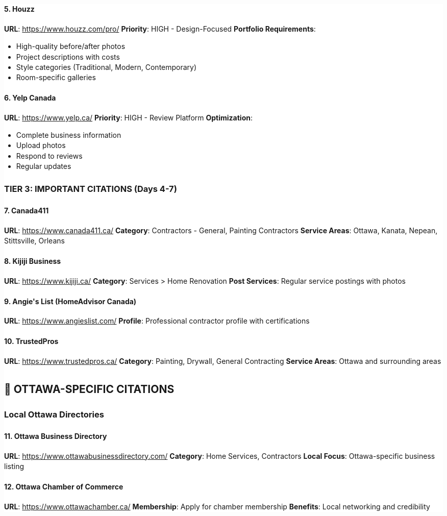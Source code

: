 #### 5. Houzz
**URL**: https://www.houzz.com/pro/
**Priority**: HIGH - Design-Focused
**Portfolio Requirements**:
- High-quality before/after photos
- Project descriptions with costs
- Style categories (Traditional, Modern, Contemporary)
- Room-specific galleries

#### 6. Yelp Canada
**URL**: https://www.yelp.ca/
**Priority**: HIGH - Review Platform
**Optimization**:
- Complete business information
- Upload photos
- Respond to reviews
- Regular updates

### TIER 3: IMPORTANT CITATIONS (Days 4-7)

#### 7. Canada411
**URL**: https://www.canada411.ca/
**Category**: Contractors - General, Painting Contractors
**Service Areas**: Ottawa, Kanata, Nepean, Stittsville, Orleans

#### 8. Kijiji Business
**URL**: https://www.kijiji.ca/
**Category**: Services > Home Renovation
**Post Services**: Regular service postings with photos

#### 9. Angie's List (HomeAdvisor Canada)
**URL**: https://www.angieslist.com/
**Profile**: Professional contractor profile with certifications

#### 10. TrustedPros
**URL**: https://www.trustedpros.ca/
**Category**: Painting, Drywall, General Contracting
**Service Areas**: Ottawa and surrounding areas

## 🏢 OTTAWA-SPECIFIC CITATIONS

### Local Ottawa Directories

#### 11. Ottawa Business Directory
**URL**: https://www.ottawabusinessdirectory.com/
**Category**: Home Services, Contractors
**Local Focus**: Ottawa-specific business listing

#### 12. Ottawa Chamber of Commerce
**URL**: https://www.ottawachamber.ca/
**Membership**: Apply for chamber membership
**Benefits**: Local networking and credibility
